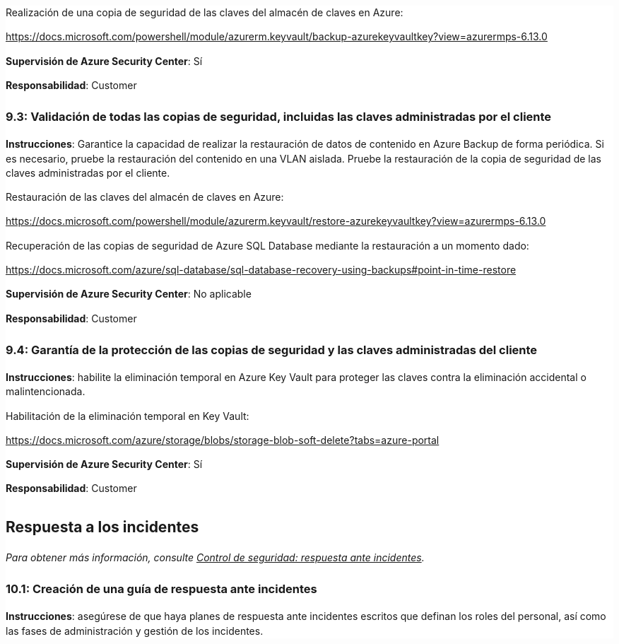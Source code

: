 Realización de una copia de seguridad de las claves del almacén de claves en Azure:

https://docs.microsoft.com/powershell/module/azurerm.keyvault/backup-azurekeyvaultkey?view=azurermps-6.13.0

**Supervisión de Azure Security Center**: Sí

**Responsabilidad**: Customer

### <a name="93-validate-all-backups-including-customer-managed-keys"></a>9.3: Validación de todas las copias de seguridad, incluidas las claves administradas por el cliente

**Instrucciones**: Garantice la capacidad de realizar la restauración de datos de contenido en Azure Backup de forma periódica. Si es necesario, pruebe la restauración del contenido en una VLAN aislada. Pruebe la restauración de la copia de seguridad de las claves administradas por el cliente.

Restauración de las claves del almacén de claves en Azure:

https://docs.microsoft.com/powershell/module/azurerm.keyvault/restore-azurekeyvaultkey?view=azurermps-6.13.0

Recuperación de las copias de seguridad de Azure SQL Database mediante la restauración a un momento dado:

https://docs.microsoft.com/azure/sql-database/sql-database-recovery-using-backups#point-in-time-restore

**Supervisión de Azure Security Center**: No aplicable

**Responsabilidad**: Customer

### <a name="94-ensure-protection-of-backups-and-customer-managed-keys"></a>9.4: Garantía de la protección de las copias de seguridad y las claves administradas del cliente

**Instrucciones**: habilite la eliminación temporal en Azure Key Vault para proteger las claves contra la eliminación accidental o malintencionada.

Habilitación de la eliminación temporal en Key Vault:

https://docs.microsoft.com/azure/storage/blobs/storage-blob-soft-delete?tabs=azure-portal

**Supervisión de Azure Security Center**: Sí

**Responsabilidad**: Customer

## <a name="incident-response"></a>Respuesta a los incidentes

*Para obtener más información, consulte [Control de seguridad: respuesta ante incidentes](https://docs.microsoft.com/azure/security/benchmarks/security-control-incident-response).*

### <a name="101-create-an-incident-response-guide"></a>10.1: Creación de una guía de respuesta ante incidentes

**Instrucciones**: asegúrese de que haya planes de respuesta ante incidentes escritos que definan los roles del personal, así como las fases de administración y gestión de los incidentes.
